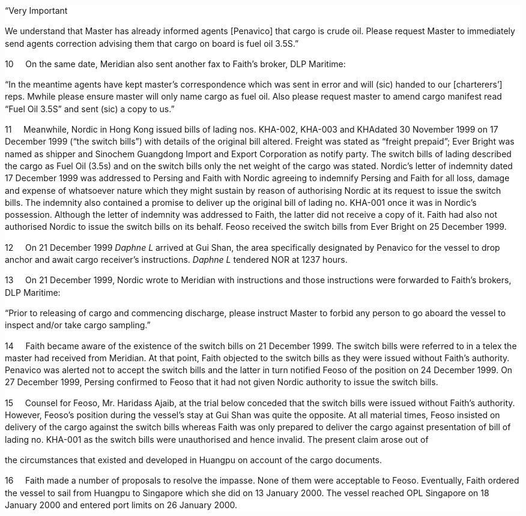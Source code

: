  “Very Important 

 We understand that Master has already informed agents [Penavico] that cargo is crude oil. Please request Master to immediately send agents correction advising them that cargo on board is fuel oil 3.5S.” 

10     On the same date, Meridian also sent another fax to Faith’s broker, DLP Maritime: 

 “In the meantime agents have kept master’s correspondence which was sent in error and will (sic) handed to our [charterers’] reps. Mwhile please ensure master will only name cargo as fuel oil. Also please request master to amend cargo manifest read “Fuel Oil 3.5S” and sent (sic) a copy to us.” 

11     Meanwhile, Nordic in Hong Kong issued bills of lading nos. KHA-002, KHA-003 and KHAdated 30 November 1999 on 17 December 1999 (“the switch bills”) with details of the original bill altered. Freight was stated as “freight prepaid”; Ever Bright was named as shipper and Sinochem Guangdong Import and Export Corporation as notify party. The switch bills of lading described the cargo as Fuel Oil (3.5s) and on the switch bills only the net weight of the cargo was stated. Nordic’s letter of indemnity dated 17 December 1999 was addressed to Persing and Faith with Nordic agreeing to indemnify Persing and Faith for all loss, damage and expense of whatsoever nature which they might sustain by reason of authorising Nordic at its request to issue the switch bills. The indemnity also contained a promise to deliver up the original bill of lading no. KHA-001 once it was in Nordic’s possession. Although the letter of indemnity was addressed to Faith, the latter did not receive a copy of it. Faith had also not authorised Nordic to issue the switch bills on its behalf. Feoso received the switch bills from Ever Bright on 25 December 1999. 

12     On 21 December 1999 _Daphne L_ arrived at Gui Shan, the area specifically designated by Penavico for the vessel to drop anchor and await cargo receiver’s instructions. _Daphne L_ tendered NOR at 1237 hours. 

13     On 21 December 1999, Nordic wrote to Meridian with instructions and those instructions were forwarded to Faith’s brokers, DLP Maritime: 

 “Prior to releasing of cargo and commencing discharge, please instruct Master to forbid any person to go aboard the vessel to inspect and/or take cargo sampling.” 

14     Faith became aware of the existence of the switch bills on 21 December 1999. The switch bills were referred to in a telex the master had received from Meridian. At that point, Faith objected to the switch bills as they were issued without Faith’s authority. Penavico was alerted not to accept the switch bills and the latter in turn notified Feoso of the position on 24 December 1999. On 27 December 1999, Persing confirmed to Feoso that it had not given Nordic authority to issue the switch bills. 

15     Counsel for Feoso, Mr. Haridass Ajaib, at the trial below conceded that the switch bills were issued without Faith’s authority. However, Feoso’s position during the vessel’s stay at Gui Shan was quite the opposite. At all material times, Feoso insisted on delivery of the cargo against the switch bills whereas Faith was only prepared to deliver the cargo against presentation of bill of lading no. KHA-001 as the switch bills were unauthorised and hence invalid. The present claim arose out of 


the circumstances that existed and developed in Huangpu on account of the cargo documents. 

16     Faith made a number of proposals to resolve the impasse. None of them were acceptable to Feoso. Eventually, Faith ordered the vessel to sail from Huangpu to Singapore which she did on 13 January 2000. The vessel reached OPL Singapore on 18 January 2000 and entered port limits on 26 January 2000. 
